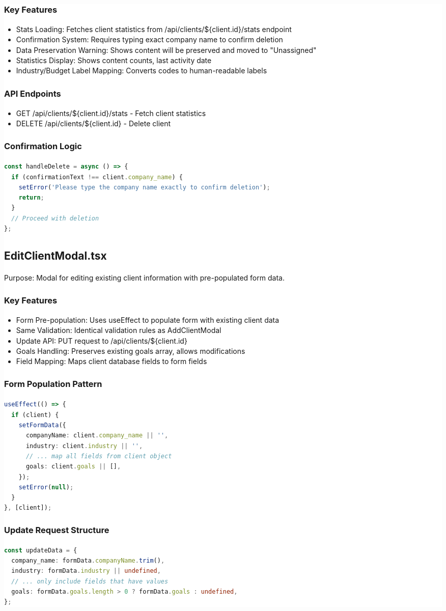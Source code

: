 ### Key Features
- Stats Loading: Fetches client statistics from /api/clients/${client.id}/stats endpoint
- Confirmation System: Requires typing exact company name to confirm deletion
- Data Preservation Warning: Shows content will be preserved and moved to "Unassigned"
- Statistics Display: Shows content counts, last activity date
- Industry/Budget Label Mapping: Converts codes to human-readable labels

### API Endpoints
- GET /api/clients/${client.id}/stats - Fetch client statistics
- DELETE /api/clients/${client.id} - Delete client

### Confirmation Logic
```typescript
const handleDelete = async () => {
  if (confirmationText !== client.company_name) {
    setError('Please type the company name exactly to confirm deletion');
    return;
  }
  // Proceed with deletion
};
```

## EditClientModal.tsx
Purpose: Modal for editing existing client information with pre-populated form data.
### Key Features
- Form Pre-population: Uses useEffect to populate form with existing client data
- Same Validation: Identical validation rules as AddClientModal
- Update API: PUT request to /api/clients/${client.id}
- Goals Handling: Preserves existing goals array, allows modifications
- Field Mapping: Maps client database fields to form fields

### Form Population Pattern
```typescript
useEffect(() => {
  if (client) {
    setFormData({
      companyName: client.company_name || '',
      industry: client.industry || '',
      // ... map all fields from client object
      goals: client.goals || [],
    });
    setError(null);
  }
}, [client]);
```

### Update Request Structure
```typescript
const updateData = {
  company_name: formData.companyName.trim(),
  industry: formData.industry || undefined,
  // ... only include fields that have values
  goals: formData.goals.length > 0 ? formData.goals : undefined,
};
```


  [filename: string]: string;
